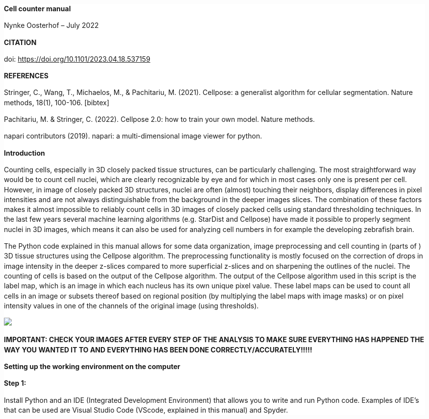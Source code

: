 **Cell counter manual**

Nynke Oosterhof – July 2022


**CITATION**


doi: https://doi.org/10.1101/2023.04.18.537159



**REFERENCES**


Stringer, C., Wang, T., Michaelos, M., & Pachitariu, M. (2021). Cellpose: a generalist algorithm for cellular segmentation. Nature methods, 18(1), 100-106. [bibtex]

Pachitariu, M. & Stringer, C. (2022). Cellpose 2.0: how to train your own model. Nature methods.

napari contributors (2019). napari: a multi-dimensional image viewer for python.







**Introduction**

Counting cells, especially in 3D closely packed tissue structures, can be particularly challenging. The most straightforward way would be to count cell nuclei, which are clearly recognizable by eye and for which in most cases only one is present per cell. However, in image of closely packed 3D structures, nuclei are often (almost) touching their neighbors, display differences in pixel intensities and are not always distinguishable from the background in the deeper images slices. The combination of these factors makes it almost impossible to reliably count cells in 3D images of closely packed cells using standard thresholding techniques. In the last few years several machine learning algorithms (e.g. StarDist and Cellpose) have made it possible to properly segment nuclei in 3D images, which means it can also be used for analyzing cell numbers in for example the developing zebrafish brain.

The Python code explained in this manual allows for some data organization, image preprocessing and cell counting in (parts of ) 3D tissue structures using the Cellpose algorithm. The preprocessing functionality is mostly focused on the correction of drops in image intensity in the deeper z-slices compared to more superficial z-slices and on sharpening the outlines of the nuclei. The counting of cells is based on the output of the Cellpose algorithm. The output of the Cellpose algorithm used in this script is the label map, which is an image in which each nucleus has its own unique pixel value. These label maps can be used to count all cells in an image or subsets thereof based on regional position (by multiplying the label maps with image masks) or on pixel intensity values in one of the channels of the original image (using thresholds). 

![](image001.png)


**IMPORTANT: CHECK YOUR IMAGES AFTER EVERY STEP OF THE ANALYSIS TO MAKE SURE EVERYTHING HAS HAPPENED THE WAY YOU WANTED IT TO AND EVERYTHING HAS BEEN DONE CORRECTLY/ACCURATELY!!!!!**

**Setting up the working environment on the computer**

**Step 1:**

Install Python and an IDE (Integrated Development Environment) that allows you to write and run Python code. Examples of IDE’s that can be used are Visual Studio Code (VScode, explained in this manual) and Spyder. 
